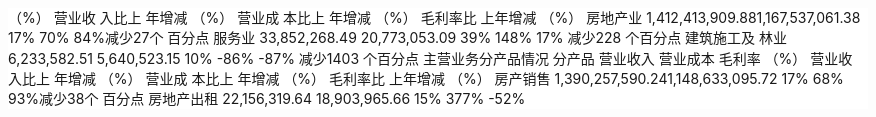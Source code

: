 （%）
营业收
入比上
年增减
（%）
营业成
本比上
年增减
（%）
毛利率比
上年增减
（%）
房地产业
1,412,413,909.881,167,537,061.38
17%
70%
84%减少27个
百分点
服务业
33,852,268.49
20,773,053.09
39%
148%
17%
减少228
个百分点
建筑施工及
林业
6,233,582.51
5,640,523.15
10%
-86%
-87%
减少1403
个百分点
主营业务分产品情况
分产品
营业收入
营业成本
毛利率
（%）
营业收
入比上
年增减
（%）
营业成
本比上
年增减
（%）
毛利率比
上年增减
（%）
房产销售
1,390,257,590.241,148,633,095.72
17%
68%
93%减少38个
百分点
房地产出租
22,156,319.64
18,903,965.66
15%
377%
-52%